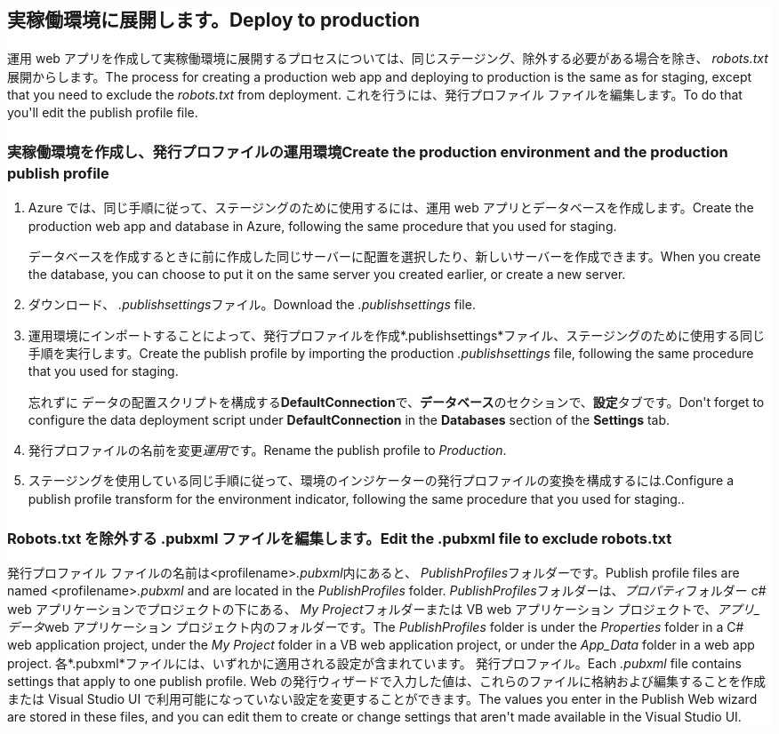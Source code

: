 ## <a name="deploy-to-production"></a><span data-ttu-id="79f1e-270">実稼働環境に展開します。</span><span class="sxs-lookup"><span data-stu-id="79f1e-270">Deploy to production</span></span>

<span data-ttu-id="79f1e-271">運用 web アプリを作成して実稼働環境に展開するプロセスについては、同じステージング、除外する必要がある場合を除き、 *robots.txt*展開からします。</span><span class="sxs-lookup"><span data-stu-id="79f1e-271">The process for creating a production web app and deploying to production is the same as for staging, except that you need to exclude the *robots.txt* from deployment.</span></span> <span data-ttu-id="79f1e-272">これを行うには、発行プロファイル ファイルを編集します。</span><span class="sxs-lookup"><span data-stu-id="79f1e-272">To do that you'll edit the publish profile file.</span></span>

### <a name="create-the-production-environment-and-the-production-publish-profile"></a><span data-ttu-id="79f1e-273">実稼働環境を作成し、発行プロファイルの運用環境</span><span class="sxs-lookup"><span data-stu-id="79f1e-273">Create the production environment and the production publish profile</span></span>

1. <span data-ttu-id="79f1e-274">Azure では、同じ手順に従って、ステージングのために使用するには、運用 web アプリとデータベースを作成します。</span><span class="sxs-lookup"><span data-stu-id="79f1e-274">Create the production web app and database in Azure, following the same procedure that you used for staging.</span></span>

    <span data-ttu-id="79f1e-275">データベースを作成するときに前に作成した同じサーバーに配置を選択したり、新しいサーバーを作成できます。</span><span class="sxs-lookup"><span data-stu-id="79f1e-275">When you create the database, you can choose to put it on the same server you created earlier, or create a new server.</span></span>
2. <span data-ttu-id="79f1e-276">ダウンロード、 *.publishsettings*ファイル。</span><span class="sxs-lookup"><span data-stu-id="79f1e-276">Download the *.publishsettings* file.</span></span>
3. <span data-ttu-id="79f1e-277">運用環境にインポートすることによって、発行プロファイルを作成*.publishsettings*ファイル、ステージングのために使用する同じ手順を実行します。</span><span class="sxs-lookup"><span data-stu-id="79f1e-277">Create the publish profile by importing the production *.publishsettings* file, following the same procedure that you used for staging.</span></span>

    <span data-ttu-id="79f1e-278">忘れずに データの配置スクリプトを構成する**DefaultConnection**で、**データベース**のセクションで、**設定**タブです。</span><span class="sxs-lookup"><span data-stu-id="79f1e-278">Don't forget to configure the data deployment script under **DefaultConnection** in the **Databases** section of the **Settings** tab.</span></span>
4. <span data-ttu-id="79f1e-279">発行プロファイルの名前を変更*運用*です。</span><span class="sxs-lookup"><span data-stu-id="79f1e-279">Rename the publish profile to *Production*.</span></span>
5. <span data-ttu-id="79f1e-280">ステージングを使用している同じ手順に従って、環境のインジケーターの発行プロファイルの変換を構成するには.</span><span class="sxs-lookup"><span data-stu-id="79f1e-280">Configure a publish profile transform for the environment indicator, following the same procedure that you used for staging..</span></span>

### <a name="edit-the-pubxml-file-to-exclude-robotstxt"></a><span data-ttu-id="79f1e-281">Robots.txt を除外する .pubxml ファイルを編集します。</span><span class="sxs-lookup"><span data-stu-id="79f1e-281">Edit the .pubxml file to exclude robots.txt</span></span>

<span data-ttu-id="79f1e-282">発行プロファイル ファイルの名前は&lt;profilename&gt;*.pubxml*内にあると、 *PublishProfiles*フォルダーです。</span><span class="sxs-lookup"><span data-stu-id="79f1e-282">Publish profile files are named &lt;profilename&gt;*.pubxml* and are located in the *PublishProfiles* folder.</span></span> <span data-ttu-id="79f1e-283">*PublishProfiles*フォルダーは、*プロパティ*フォルダー c# web アプリケーションでプロジェクトの下にある、 *My Project*フォルダーまたは VB web アプリケーション プロジェクトで、*アプリ\_データ*web アプリケーション プロジェクト内のフォルダーです。</span><span class="sxs-lookup"><span data-stu-id="79f1e-283">The *PublishProfiles* folder is under the *Properties* folder in a C# web application project, under the *My Project* folder in a VB web application project, or under the *App\_Data* folder in a web app project.</span></span> <span data-ttu-id="79f1e-284">各*.pubxml*ファイルには、いずれかに適用される設定が含まれています。 発行プロファイル。</span><span class="sxs-lookup"><span data-stu-id="79f1e-284">Each *.pubxml* file contains settings that apply to one publish profile.</span></span> <span data-ttu-id="79f1e-285">Web の発行ウィザードで入力した値は、これらのファイルに格納および編集することを作成または Visual Studio UI で利用可能になっていない設定を変更することができます。</span><span class="sxs-lookup"><span data-stu-id="79f1e-285">The values you enter in the Publish Web wizard are stored in these files, and you can edit them to create or change settings that aren't made available in the Visual Studio UI.</span></span>
